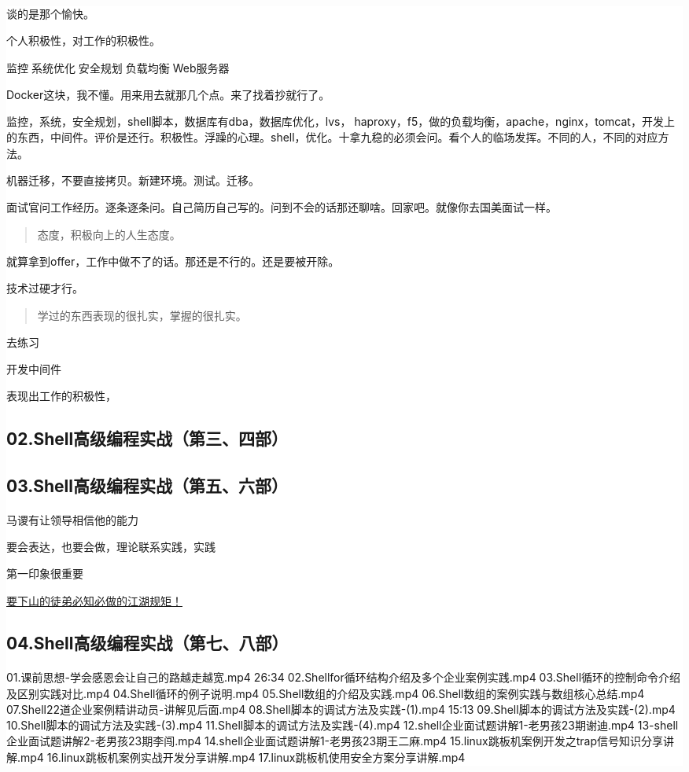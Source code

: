 谈的是那个愉快。

个人积极性，对工作的积极性。

监控 系统优化 安全规划 负载均衡 Web服务器

Docker这块，我不懂。用来用去就那几个点。来了找着抄就行了。

监控，系统，安全规划，shell脚本，数据库有dba，数据库优化，lvs， haproxy，f5，做的负载均衡，apache，nginx，tomcat，开发上的东西，中间件。评价是还行。积极性。浮躁的心理。shell，优化。十拿九稳的必须会问。看个人的临场发挥。不同的人，不同的对应方法。

机器迁移，不要直接拷贝。新建环境。测试。迁移。

面试官问工作经历。逐条逐条问。自己简历自己写的。问到不会的话那还聊啥。回家吧。就像你去国美面试一样。

>态度，积极向上的人生态度。

就算拿到offer，工作中做不了的话。那还是不行的。还是要被开除。

技术过硬才行。

>学过的东西表现的很扎实，掌握的很扎实。

去练习

开发中间件

表现出工作的积极性，

## 02.Shell高级编程实战（第三、四部）

## 03.Shell高级编程实战（第五、六部）
马谡有让领导相信他的能力

要会表达，也要会做，理论联系实践，实践

第一印象很重要

[要下山的徒弟必知必做的江湖规矩！](http://oldboy.blog.51cto.com/2561410/1706490)

## 04.Shell高级编程实战（第七、八部）
01.课前思想-学会感恩会让自己的路越走越宽.mp4 26:34
02.Shellfor循环结构介绍及多个企业案例实践.mp4
03.Shell循环的控制命令介绍及区别实践对比.mp4
04.Shell循环的例子说明.mp4
05.Shell数组的介绍及实践.mp4
06.Shell数组的案例实践与数组核心总结.mp4
07.Shell22道企业案例精讲动员-讲解见后面.mp4
08.Shell脚本的调试方法及实践-(1).mp4 15:13
09.Shell脚本的调试方法及实践-(2).mp4
10.Shell脚本的调试方法及实践-(3).mp4
11.Shell脚本的调试方法及实践-(4).mp4
12.shell企业面试题讲解1-老男孩23期谢迪.mp4
13-shell企业面试题讲解2-老男孩23期李闯.mp4
14.shell企业面试题讲解1-老男孩23期王二麻.mp4
15.linux跳板机案例开发之trap信号知识分享讲解.mp4
16.linux跳板机案例实战开发分享讲解.mp4
17.linux跳板机使用安全方案分享讲解.mp4
